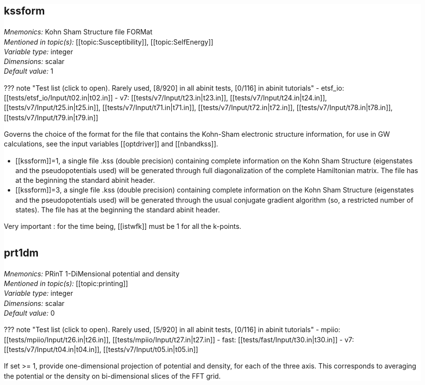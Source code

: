 ## **kssform** 


*Mnemonics:* Kohn Sham Structure file FORMat  
*Mentioned in topic(s):* [[topic:Susceptibility]], [[topic:SelfEnergy]]  
*Variable type:* integer  
*Dimensions:* scalar  
*Default value:* 1  

??? note "Test list (click to open). Rarely used, [8/920] in all abinit tests, [0/116] in abinit tutorials"
    - etsf_io:  [[tests/etsf_io/Input/t02.in|t02.in]]
    - v7:  [[tests/v7/Input/t23.in|t23.in]], [[tests/v7/Input/t24.in|t24.in]], [[tests/v7/Input/t25.in|t25.in]], [[tests/v7/Input/t71.in|t71.in]], [[tests/v7/Input/t72.in|t72.in]], [[tests/v7/Input/t78.in|t78.in]], [[tests/v7/Input/t79.in|t79.in]]






Governs the choice of the format for the file that contains the Kohn-Sham
electronic structure information, for use in GW calculations, see the input
variables [[optdriver]] and [[nbandkss]].

  * [[kssform]]=1, a single file .kss (double precision) containing complete information on the Kohn Sham Structure (eigenstates and the pseudopotentials used) will be generated through full diagonalization of the complete Hamiltonian matrix. The file has at the beginning the standard abinit header. 
  * [[kssform]]=3, a single file .kss (double precision) containing complete information on the Kohn Sham Structure (eigenstates and the pseudopotentials used) will be generated through the usual conjugate gradient algorithm (so, a restricted number of states). The file has at the beginning the standard abinit header. 

Very important : for the time being, [[istwfk]] must be 1 for all the
k-points.

## **prt1dm** 


*Mnemonics:* PRinT 1-DiMensional potential and density  
*Mentioned in topic(s):* [[topic:printing]]  
*Variable type:* integer  
*Dimensions:* scalar  
*Default value:* 0  

??? note "Test list (click to open). Rarely used, [5/920] in all abinit tests, [0/116] in abinit tutorials"
    - mpiio:  [[tests/mpiio/Input/t26.in|t26.in]], [[tests/mpiio/Input/t27.in|t27.in]]
    - fast:  [[tests/fast/Input/t30.in|t30.in]]
    - v7:  [[tests/v7/Input/t04.in|t04.in]], [[tests/v7/Input/t05.in|t05.in]]






If set &gt;= 1, provide one-dimensional projection of potential and density,
for each of the three axis. This corresponds to averaging the potential or the
density on bi-dimensional slices of the FFT grid.

